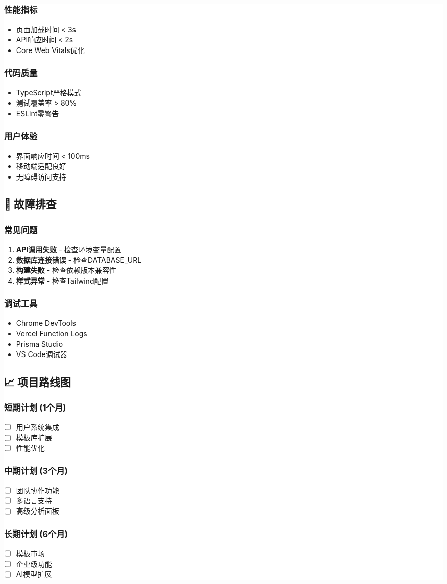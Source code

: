 ### 性能指标
- 页面加载时间 < 3s
- API响应时间 < 2s
- Core Web Vitals优化

### 代码质量
- TypeScript严格模式
- 测试覆盖率 > 80%
- ESLint零警告

### 用户体验
- 界面响应时间 < 100ms
- 移动端适配良好
- 无障碍访问支持

## 🔧 故障排查

### 常见问题
1. **API调用失败** - 检查环境变量配置
2. **数据库连接错误** - 检查DATABASE_URL
3. **构建失败** - 检查依赖版本兼容性
4. **样式异常** - 检查Tailwind配置

### 调试工具
- Chrome DevTools
- Vercel Function Logs
- Prisma Studio
- VS Code调试器

## 📈 项目路线图

### 短期计划 (1个月)
- [ ] 用户系统集成
- [ ] 模板库扩展
- [ ] 性能优化

### 中期计划 (3个月)  
- [ ] 团队协作功能
- [ ] 多语言支持
- [ ] 高级分析面板

### 长期计划 (6个月)
- [ ] 模板市场
- [ ] 企业级功能
- [ ] AI模型扩展